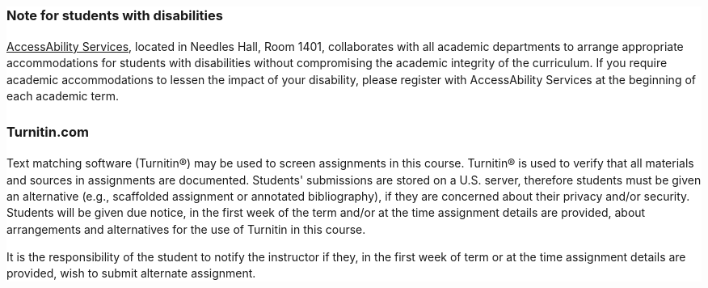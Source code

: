 
### Note for students with disabilities 
<a href="https://uwaterloo.ca/disability-services/">AccessAbility Services</a>, located in Needles Hall, Room 1401, collaborates with all academic departments to arrange appropriate accommodations for students with disabilities without compromising the academic integrity of the curriculum. If you require academic accommodations to lessen the impact of your disability, please register with AccessAbility Services at the beginning of each academic term.</p>

### Turnitin.com
Text matching software (Turnitin®) may be used to screen assignments in this course. Turnitin® is used to verify that all materials and sources in assignments are documented. Students' submissions are stored on a U.S. server, therefore students must be given an alternative (e.g., scaffolded assignment or annotated bibliography), if they are concerned about their privacy and/or security. Students will be given due notice, in the first week of the term and/or at the time assignment details are provided, about arrangements and alternatives for the use of Turnitin in this course.</p>

<p>It is the responsibility of the student to notify the instructor if they, in the first week of term or at the time assignment details are provided, wish to submit alternate assignment.</p>

